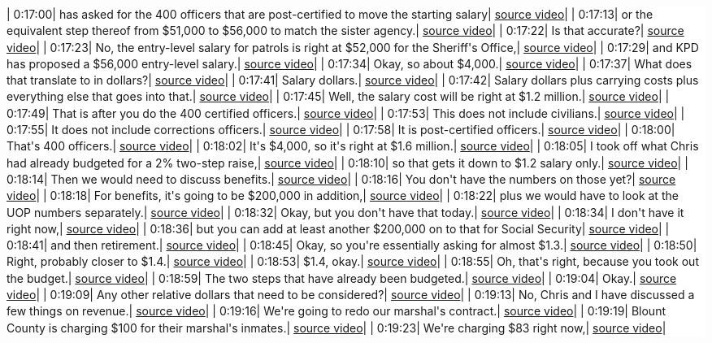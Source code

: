 | 0:17:00| has asked for the 400 officers that are post-certified to move the starting salary| [source video](https://archive.org/details/co-com-r-267-240520-public-hearing?start=1020)|
| 0:17:13| or the equivalent step thereof from $51,000 to $56,000 to match the sister agency.| [source video](https://archive.org/details/co-com-r-267-240520-public-hearing?start=1033)|
| 0:17:22| Is that accurate?| [source video](https://archive.org/details/co-com-r-267-240520-public-hearing?start=1042)|
| 0:17:23| No, the entry-level salary for patrols is right at $52,000 for the Sheriff's Office,| [source video](https://archive.org/details/co-com-r-267-240520-public-hearing?start=1043)|
| 0:17:29| and KPD has proposed a $56,000 entry-level salary.| [source video](https://archive.org/details/co-com-r-267-240520-public-hearing?start=1049)|
| 0:17:34| Okay, so about $4,000.| [source video](https://archive.org/details/co-com-r-267-240520-public-hearing?start=1054)|
| 0:17:37| What does that translate to in dollars?| [source video](https://archive.org/details/co-com-r-267-240520-public-hearing?start=1057)|
| 0:17:41| Salary dollars.| [source video](https://archive.org/details/co-com-r-267-240520-public-hearing?start=1061)|
| 0:17:42| Salary dollars plus carrying costs plus everything else that goes into that.| [source video](https://archive.org/details/co-com-r-267-240520-public-hearing?start=1062)|
| 0:17:45| Well, the salary cost will be right at $1.2 million.| [source video](https://archive.org/details/co-com-r-267-240520-public-hearing?start=1065)|
| 0:17:49| That is after you do the 400 certified officers.| [source video](https://archive.org/details/co-com-r-267-240520-public-hearing?start=1069)|
| 0:17:53| This does not include civilians.| [source video](https://archive.org/details/co-com-r-267-240520-public-hearing?start=1073)|
| 0:17:55| It does not include corrections officers.| [source video](https://archive.org/details/co-com-r-267-240520-public-hearing?start=1075)|
| 0:17:58| It is post-certified officers.| [source video](https://archive.org/details/co-com-r-267-240520-public-hearing?start=1078)|
| 0:18:00| That's 400 officers.| [source video](https://archive.org/details/co-com-r-267-240520-public-hearing?start=1080)|
| 0:18:02| It's $4,000, so it's right at $1.6 million.| [source video](https://archive.org/details/co-com-r-267-240520-public-hearing?start=1082)|
| 0:18:05| I took off what Chris had already budgeted for a 2% two-step raise,| [source video](https://archive.org/details/co-com-r-267-240520-public-hearing?start=1085)|
| 0:18:10| so that gets it down to $1.2 salary only.| [source video](https://archive.org/details/co-com-r-267-240520-public-hearing?start=1090)|
| 0:18:14| Then we would need to discuss benefits.| [source video](https://archive.org/details/co-com-r-267-240520-public-hearing?start=1094)|
| 0:18:16| You don't have the numbers on those yet?| [source video](https://archive.org/details/co-com-r-267-240520-public-hearing?start=1096)|
| 0:18:18| For benefits, it's going to be $200,000 in addition,| [source video](https://archive.org/details/co-com-r-267-240520-public-hearing?start=1098)|
| 0:18:22| plus we would have to look at the UOP numbers separately.| [source video](https://archive.org/details/co-com-r-267-240520-public-hearing?start=1102)|
| 0:18:32| Okay, but you don't have that today.| [source video](https://archive.org/details/co-com-r-267-240520-public-hearing?start=1112)|
| 0:18:34| I don't have it right now,| [source video](https://archive.org/details/co-com-r-267-240520-public-hearing?start=1114)|
| 0:18:36| but you can add at least another $200,000 on to that for Social Security| [source video](https://archive.org/details/co-com-r-267-240520-public-hearing?start=1116)|
| 0:18:41| and then retirement.| [source video](https://archive.org/details/co-com-r-267-240520-public-hearing?start=1121)|
| 0:18:45| Okay, so you're essentially asking for almost $1.3.| [source video](https://archive.org/details/co-com-r-267-240520-public-hearing?start=1125)|
| 0:18:50| Right, probably closer to $1.4.| [source video](https://archive.org/details/co-com-r-267-240520-public-hearing?start=1130)|
| 0:18:53| $1.4, okay.| [source video](https://archive.org/details/co-com-r-267-240520-public-hearing?start=1133)|
| 0:18:55| Oh, that's right, because you took out the budget.| [source video](https://archive.org/details/co-com-r-267-240520-public-hearing?start=1135)|
| 0:18:59| The two steps that have already been budgeted.| [source video](https://archive.org/details/co-com-r-267-240520-public-hearing?start=1139)|
| 0:19:04| Okay.| [source video](https://archive.org/details/co-com-r-267-240520-public-hearing?start=1144)|
| 0:19:09| Any other relative dollars that need to be considered?| [source video](https://archive.org/details/co-com-r-267-240520-public-hearing?start=1149)|
| 0:19:13| No, Chris and I have discussed a few things on revenue.| [source video](https://archive.org/details/co-com-r-267-240520-public-hearing?start=1153)|
| 0:19:16| We're going to redo our marshal's contract.| [source video](https://archive.org/details/co-com-r-267-240520-public-hearing?start=1156)|
| 0:19:19| Blount County is charging $100 for their marshal's inmates.| [source video](https://archive.org/details/co-com-r-267-240520-public-hearing?start=1159)|
| 0:19:23| We're charging $83 right now,| [source video](https://archive.org/details/co-com-r-267-240520-public-hearing?start=1163)|